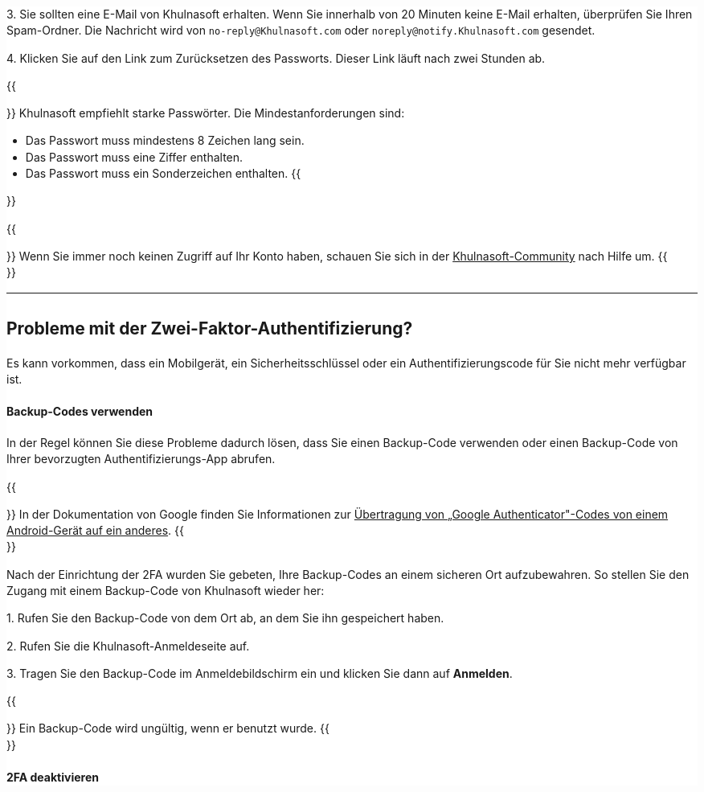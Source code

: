 3\. Sie sollten eine E-Mail von Khulnasoft erhalten. Wenn Sie innerhalb von 20 Minuten keine E-Mail erhalten, überprüfen Sie Ihren Spam-Ordner. Die Nachricht wird von `no-reply@Khulnasoft.com` oder `noreply@notify.Khulnasoft.com` gesendet.

4\. Klicken Sie auf den Link zum Zurücksetzen des Passworts. Dieser Link läuft nach zwei Stunden ab.

{{<Aside type="tip">}}
Khulnasoft empfiehlt starke Passwörter. Die Mindestanforderungen sind:

-   Das Passwort muss mindestens 8 Zeichen lang sein.
-   Das Passwort muss eine Ziffer enthalten.
-   Das Passwort muss ein Sonderzeichen enthalten.
{{</Aside>}}

{{<Aside type="note">}}
Wenn Sie immer noch keinen Zugriff auf Ihr Konto haben, schauen Sie sich
in der
[Khulnasoft-Community](https://community.Khulnasoft.com/t/i-cannot-login-to-my-account/27823)
nach Hilfe um.
{{</Aside>}}

___

## Probleme mit der Zwei-Faktor-Authentifizierung?

Es kann vorkommen, dass ein Mobilgerät, ein Sicherheitsschlüssel oder ein Authentifizierungscode für Sie nicht mehr verfügbar ist.

#### **Backup-Codes verwenden**

In der Regel können Sie diese Probleme dadurch lösen, dass Sie einen Backup-Code verwenden oder einen Backup-Code von Ihrer bevorzugten Authentifizierungs-App abrufen.

{{<Aside type="tip">}}
In der Dokumentation von Google finden Sie Informationen zur
[Übertragung von „Google Authenticator"-Codes von einem Android-Gerät
auf ein
anderes](https://support.google.com/accounts/answer/1066447?co=GENIE.Platform%3DAndroid&hl=en&oco=0).
{{</Aside>}}

Nach der Einrichtung der 2FA wurden Sie gebeten, Ihre Backup-Codes an einem sicheren Ort aufzubewahren. So stellen Sie den Zugang mit einem Backup-Code von Khulnasoft wieder her:

1\. Rufen Sie den Backup-Code von dem Ort ab, an dem Sie ihn gespeichert haben.

2\. Rufen Sie die Khulnasoft-Anmeldeseite auf.

3\. Tragen Sie den Backup-Code im Anmeldebildschirm ein und klicken Sie dann auf **Anmelden**.

{{<Aside type="note">}}
Ein Backup-Code wird ungültig, wenn er benutzt wurde.
{{</Aside>}}

#### **2FA deaktivieren**
